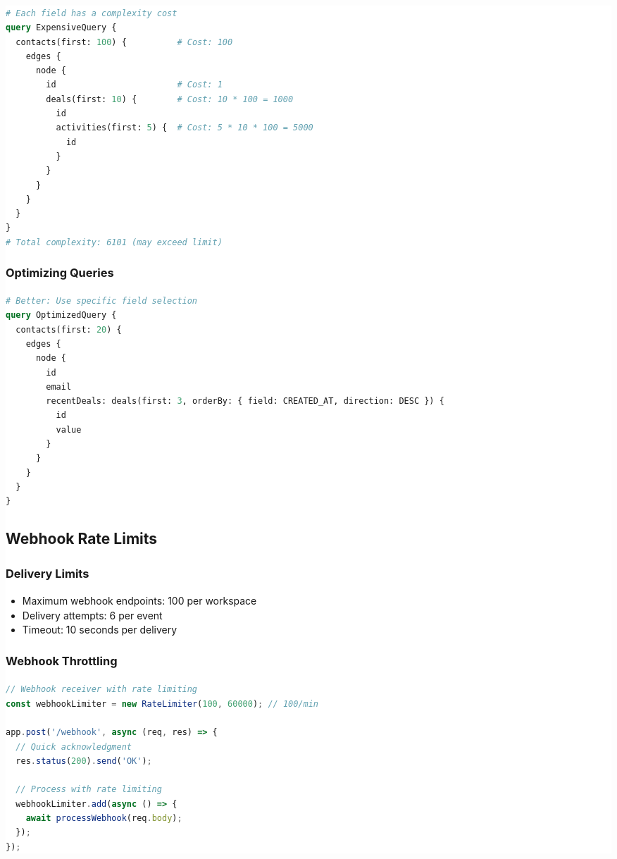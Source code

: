```graphql
# Each field has a complexity cost
query ExpensiveQuery {
  contacts(first: 100) {          # Cost: 100
    edges {
      node {
        id                        # Cost: 1
        deals(first: 10) {        # Cost: 10 * 100 = 1000
          id
          activities(first: 5) {  # Cost: 5 * 10 * 100 = 5000
            id
          }
        }
      }
    }
  }
}
# Total complexity: 6101 (may exceed limit)
```

### Optimizing Queries

```graphql
# Better: Use specific field selection
query OptimizedQuery {
  contacts(first: 20) {
    edges {
      node {
        id
        email
        recentDeals: deals(first: 3, orderBy: { field: CREATED_AT, direction: DESC }) {
          id
          value
        }
      }
    }
  }
}
```

## Webhook Rate Limits

### Delivery Limits

- Maximum webhook endpoints: 100 per workspace
- Delivery attempts: 6 per event
- Timeout: 10 seconds per delivery

### Webhook Throttling

```javascript
// Webhook receiver with rate limiting
const webhookLimiter = new RateLimiter(100, 60000); // 100/min

app.post('/webhook', async (req, res) => {
  // Quick acknowledgment
  res.status(200).send('OK');
  
  // Process with rate limiting
  webhookLimiter.add(async () => {
    await processWebhook(req.body);
  });
});
```
